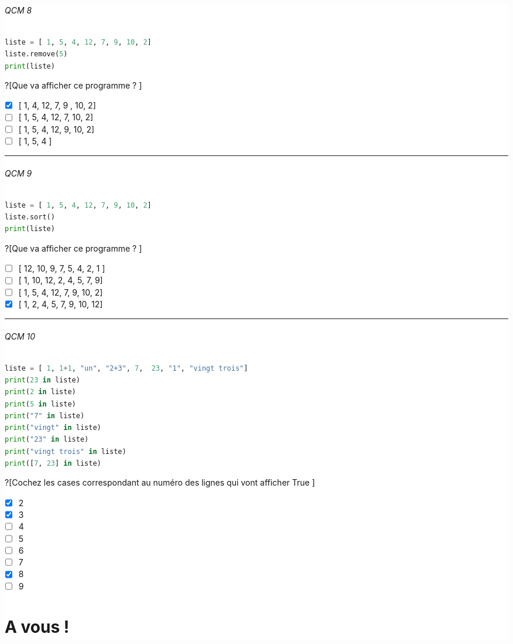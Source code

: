 
###### QCM 8
```python
liste = [ 1, 5, 4, 12, 7, 9, 10, 2]
liste.remove(5)
print(liste)
```  
?[Que va afficher ce programme ? ]
-[x] [ 1, 4, 12, 7, 9 , 10, 2]
-[ ] [ 1, 5, 4, 12, 7, 10, 2]
-[ ] [ 1, 5, 4, 12, 9, 10, 2]
-[ ] [ 1, 5, 4 ]

---

###### QCM 9
```python
liste = [ 1, 5, 4, 12, 7, 9, 10, 2]
liste.sort()
print(liste)
```  
?[Que va afficher ce programme ? ]
-[ ] [ 12, 10, 9, 7, 5, 4, 2, 1 ]
-[ ] [ 1, 10, 12, 2, 4, 5, 7, 9]
-[ ] [ 1, 5, 4, 12, 7, 9, 10, 2]
-[x] [ 1, 2, 4, 5, 7, 9, 10, 12]

---

###### QCM 10
```python
liste = [ 1, 1+1, "un", "2+3", 7,  23, "1", "vingt trois"]
print(23 in liste)
print(2 in liste)
print(5 in liste)
print("7" in liste)
print("vingt" in liste)
print("23" in liste)
print("vingt trois" in liste)
print([7, 23] in liste)
```  
?[Cochez les cases correspondant au numéro des lignes qui vont afficher True ]
-[x] 2
-[x] 3
-[ ] 4
-[ ] 5
-[ ] 6
-[ ] 7
-[x] 8
-[ ] 9

# A vous !
